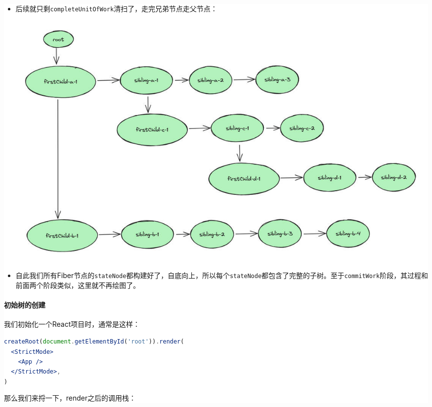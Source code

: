- 后续就只剩`completeUnitOfWork`清扫了，走完兄弟节点走父节点：

  ![](.\images\Snipaste_2025-07-21_13-54-14.jpg)

- 自此我们所有Fiber节点的`stateNode`都构建好了，自底向上，所以每个`stateNode`都包含了完整的子树。至于`commitWork`阶段，其过程和前面两个阶段类似，这里就不再绘图了。

#### 初始树的创建

我们初始化一个React项目时，通常是这样：

~~~jsx
createRoot(document.getElementById('root')).render(
  <StrictMode>
    <App />
  </StrictMode>,
)
~~~

那么我们来捋一下，render之后的调用栈：
